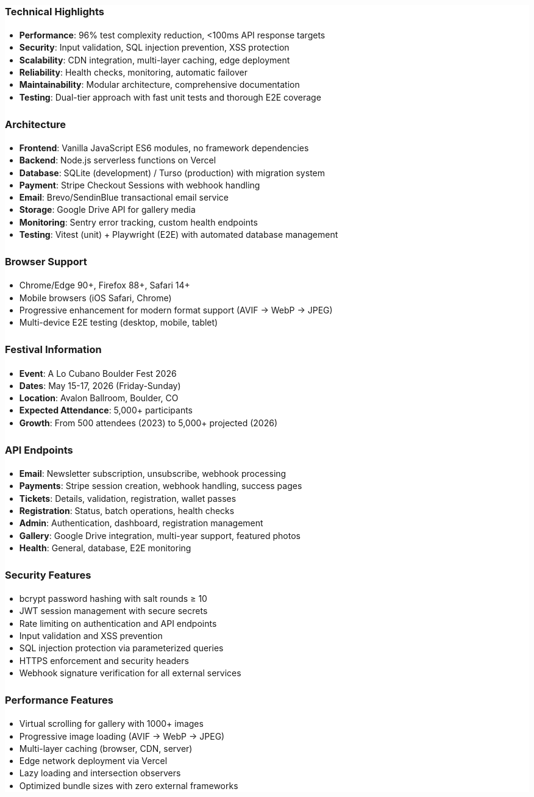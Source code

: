 ### Technical Highlights
- **Performance**: 96% test complexity reduction, <100ms API response targets
- **Security**: Input validation, SQL injection prevention, XSS protection
- **Scalability**: CDN integration, multi-layer caching, edge deployment
- **Reliability**: Health checks, monitoring, automatic failover
- **Maintainability**: Modular architecture, comprehensive documentation
- **Testing**: Dual-tier approach with fast unit tests and thorough E2E coverage

### Architecture
- **Frontend**: Vanilla JavaScript ES6 modules, no framework dependencies
- **Backend**: Node.js serverless functions on Vercel
- **Database**: SQLite (development) / Turso (production) with migration system
- **Payment**: Stripe Checkout Sessions with webhook handling
- **Email**: Brevo/SendinBlue transactional email service
- **Storage**: Google Drive API for gallery media
- **Monitoring**: Sentry error tracking, custom health endpoints
- **Testing**: Vitest (unit) + Playwright (E2E) with automated database management

### Browser Support
- Chrome/Edge 90+, Firefox 88+, Safari 14+
- Mobile browsers (iOS Safari, Chrome)
- Progressive enhancement for modern format support (AVIF → WebP → JPEG)
- Multi-device E2E testing (desktop, mobile, tablet)

### Festival Information
- **Event**: A Lo Cubano Boulder Fest 2026
- **Dates**: May 15-17, 2026 (Friday-Sunday)
- **Location**: Avalon Ballroom, Boulder, CO
- **Expected Attendance**: 5,000+ participants
- **Growth**: From 500 attendees (2023) to 5,000+ projected (2026)

### API Endpoints
- **Email**: Newsletter subscription, unsubscribe, webhook processing
- **Payments**: Stripe session creation, webhook handling, success pages
- **Tickets**: Details, validation, registration, wallet passes
- **Registration**: Status, batch operations, health checks
- **Admin**: Authentication, dashboard, registration management
- **Gallery**: Google Drive integration, multi-year support, featured photos
- **Health**: General, database, E2E monitoring

### Security Features
- bcrypt password hashing with salt rounds ≥ 10
- JWT session management with secure secrets
- Rate limiting on authentication and API endpoints
- Input validation and XSS prevention
- SQL injection protection via parameterized queries
- HTTPS enforcement and security headers
- Webhook signature verification for all external services

### Performance Features
- Virtual scrolling for gallery with 1000+ images
- Progressive image loading (AVIF → WebP → JPEG)
- Multi-layer caching (browser, CDN, server)
- Edge network deployment via Vercel
- Lazy loading and intersection observers
- Optimized bundle sizes with zero external frameworks
